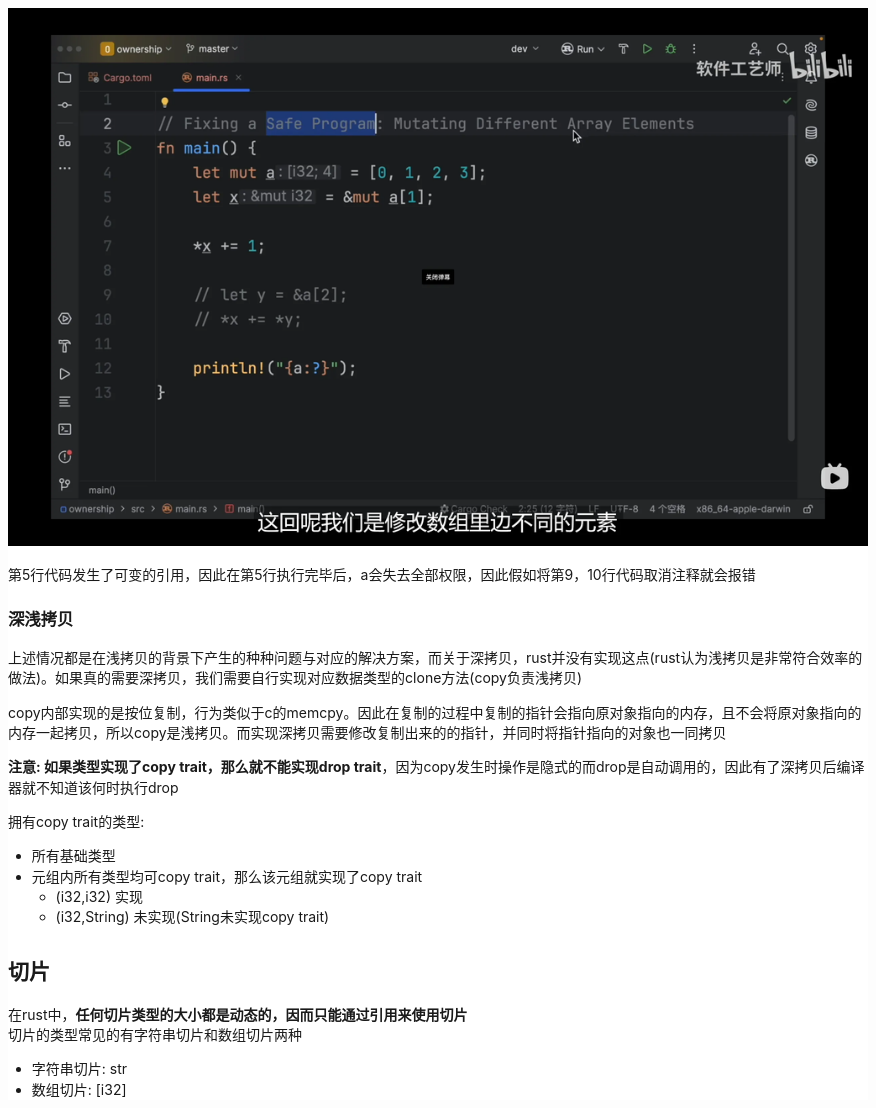 ![](assets/492931910247550.webp)

第5行代码发生了可变的引用，因此在第5行执行完毕后，a会失去全部权限，因此假如将第9，10行代码取消注释就会报错

### 深浅拷贝  

上述情况都是在浅拷贝的背景下产生的种种问题与对应的解决方案，而关于深拷贝，rust并没有实现这点(rust认为浅拷贝是非常符合效率的做法)。如果真的需要深拷贝，我们需要自行实现对应数据类型的clone方法(copy负责浅拷贝)  

copy内部实现的是按位复制，行为类似于c的memcpy。因此在复制的过程中复制的指针会指向原对象指向的内存，且不会将原对象指向的内存一起拷贝，所以copy是浅拷贝。而实现深拷贝需要修改复制出来的的指针，并同时将指针指向的对象也一同拷贝  

**注意: 如果类型实现了copy trait，那么就不能实现drop trait**，因为copy发生时操作是隐式的而drop是自动调用的，因此有了深拷贝后编译器就不知道该何时执行drop  

拥有copy trait的类型:
* 所有基础类型
* 元组内所有类型均可copy trait，那么该元组就实现了copy trait
    * (i32,i32) 实现
    * (i32,String) 未实现(String未实现copy trait)

## 切片

在rust中，**任何切片类型的大小都是动态的，因而只能通过引用来使用切片**  
切片的类型常见的有字符串切片和数组切片两种
* 字符串切片: str
* 数组切片: [i32]
